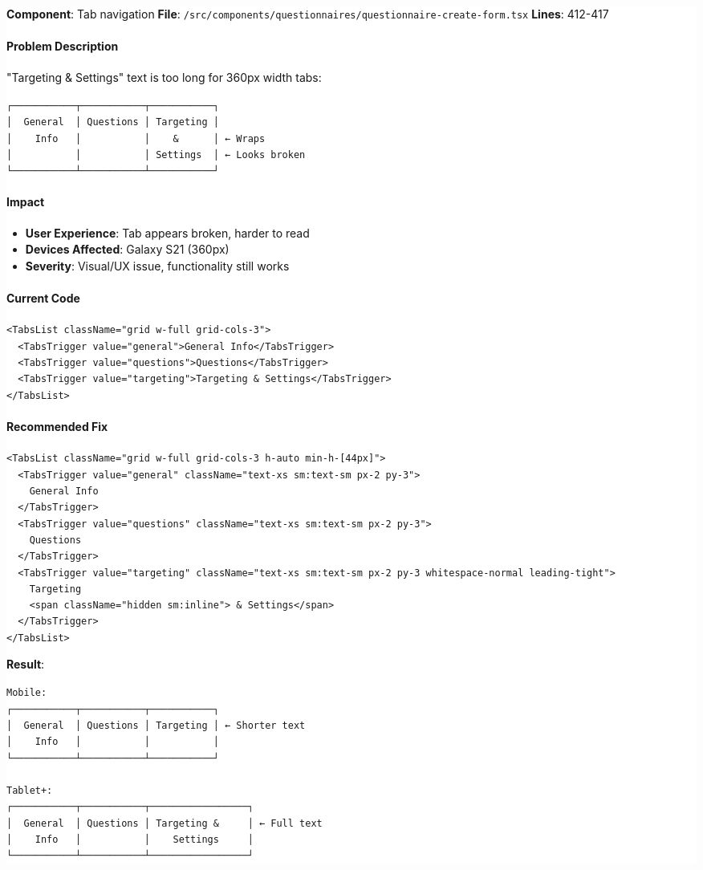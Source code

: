 **Component**: Tab navigation
**File**: `/src/components/questionnaires/questionnaire-create-form.tsx`
**Lines**: 412-417

#### Problem Description

"Targeting & Settings" text is too long for 360px width tabs:

```
┌───────────┬───────────┬───────────┐
│  General  │ Questions │ Targeting │
│    Info   │           │    &      │ ← Wraps
│           │           │ Settings  │ ← Looks broken
└───────────┴───────────┴───────────┘
```

#### Impact

- **User Experience**: Tab appears broken, harder to read
- **Devices Affected**: Galaxy S21 (360px)
- **Severity**: Visual/UX issue, functionality still works

#### Current Code

```tsx
<TabsList className="grid w-full grid-cols-3">
  <TabsTrigger value="general">General Info</TabsTrigger>
  <TabsTrigger value="questions">Questions</TabsTrigger>
  <TabsTrigger value="targeting">Targeting & Settings</TabsTrigger>
</TabsList>
```

#### Recommended Fix

```tsx
<TabsList className="grid w-full grid-cols-3 h-auto min-h-[44px]">
  <TabsTrigger value="general" className="text-xs sm:text-sm px-2 py-3">
    General Info
  </TabsTrigger>
  <TabsTrigger value="questions" className="text-xs sm:text-sm px-2 py-3">
    Questions
  </TabsTrigger>
  <TabsTrigger value="targeting" className="text-xs sm:text-sm px-2 py-3 whitespace-normal leading-tight">
    Targeting
    <span className="hidden sm:inline"> & Settings</span>
  </TabsTrigger>
</TabsList>
```

**Result**:
```
Mobile:
┌───────────┬───────────┬───────────┐
│  General  │ Questions │ Targeting │ ← Shorter text
│    Info   │           │           │
└───────────┴───────────┴───────────┘

Tablet+:
┌───────────┬───────────┬─────────────────┐
│  General  │ Questions │ Targeting &     │ ← Full text
│    Info   │           │    Settings     │
└───────────┴───────────┴─────────────────┘
```
